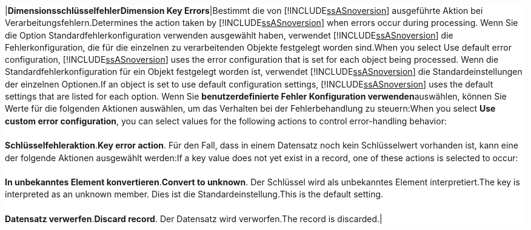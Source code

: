 |<span data-ttu-id="a8b90-208">**Dimensionsschlüsselfehler**</span><span class="sxs-lookup"><span data-stu-id="a8b90-208">**Dimension Key Errors**</span></span>|<span data-ttu-id="a8b90-209">Bestimmt die von [!INCLUDE[ssASnoversion](../../includes/ssasnoversion-md.md)] ausgeführte Aktion bei Verarbeitungsfehlern.</span><span class="sxs-lookup"><span data-stu-id="a8b90-209">Determines the action taken by [!INCLUDE[ssASnoversion](../../includes/ssasnoversion-md.md)] when errors occur during processing.</span></span> <span data-ttu-id="a8b90-210">Wenn Sie die Option Standardfehlerkonfiguration verwenden ausgewählt haben, verwendet [!INCLUDE[ssASnoversion](../../includes/ssasnoversion-md.md)] die Fehlerkonfiguration, die für die einzelnen zu verarbeitenden Objekte festgelegt worden sind.</span><span class="sxs-lookup"><span data-stu-id="a8b90-210">When you select Use default error configuration, [!INCLUDE[ssASnoversion](../../includes/ssasnoversion-md.md)] uses the error configuration that is set for each object being processed.</span></span> <span data-ttu-id="a8b90-211">Wenn die Standardfehlerkonfiguration für ein Objekt festgelegt worden ist, verwendet [!INCLUDE[ssASnoversion](../../includes/ssasnoversion-md.md)] die Standardeinstellungen der einzelnen Optionen.</span><span class="sxs-lookup"><span data-stu-id="a8b90-211">If an object is set to use default configuration settings, [!INCLUDE[ssASnoversion](../../includes/ssasnoversion-md.md)] uses the default settings that are listed for each option.</span></span> <span data-ttu-id="a8b90-212">Wenn Sie **benutzerdefinierte Fehler Konfiguration verwenden**auswählen, können Sie Werte für die folgenden Aktionen auswählen, um das Verhalten bei der Fehlerbehandlung zu steuern:</span><span class="sxs-lookup"><span data-stu-id="a8b90-212">When you select **Use custom error configuration**, you can select values for the following actions to control error-handling behavior:</span></span><br /><br /> <span data-ttu-id="a8b90-213">**Schlüsselfehleraktion**.</span><span class="sxs-lookup"><span data-stu-id="a8b90-213">**Key error action**.</span></span> <span data-ttu-id="a8b90-214">Für den Fall, dass in einem Datensatz noch kein Schlüsselwert vorhanden ist, kann eine der folgende Aktionen ausgewählt werden:</span><span class="sxs-lookup"><span data-stu-id="a8b90-214">If a key value does not yet exist in a record, one of these actions is selected to occur:</span></span><br /><br /> <span data-ttu-id="a8b90-215">**In unbekanntes Element konvertieren**.</span><span class="sxs-lookup"><span data-stu-id="a8b90-215">**Convert to unknown**.</span></span> <span data-ttu-id="a8b90-216">Der Schlüssel wird als unbekanntes Element interpretiert.</span><span class="sxs-lookup"><span data-stu-id="a8b90-216">The key is interpreted as an unknown member.</span></span> <span data-ttu-id="a8b90-217">Dies ist die Standardeinstellung.</span><span class="sxs-lookup"><span data-stu-id="a8b90-217">This is the default setting.</span></span><br /><br /> <span data-ttu-id="a8b90-218">**Datensatz verwerfen**.</span><span class="sxs-lookup"><span data-stu-id="a8b90-218">**Discard record**.</span></span> <span data-ttu-id="a8b90-219">Der Datensatz wird verworfen.</span><span class="sxs-lookup"><span data-stu-id="a8b90-219">The record is discarded.</span></span>|  